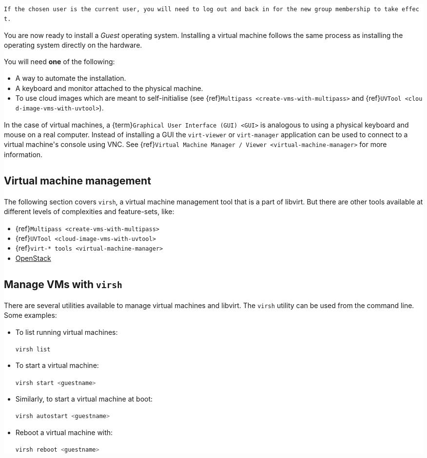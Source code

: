 ```{note}
If the chosen user is the current user, you will need to log out and back in for the new group membership to take effect.
```

You are now ready to install a *Guest* operating system. Installing a virtual machine follows the same process as installing the operating system directly on the hardware.

You will need **one** of the following:

- A way to automate the installation.
- A keyboard and monitor attached to the physical machine.
- To use cloud images which are meant to self-initialise (see {ref}`Multipass <create-vms-with-multipass>` and {ref}`UVTool <cloud-image-vms-with-uvtool>`).

In the case of virtual machines, a {term}`Graphical User Interface (GUI) <GUI>` is analogous to using a physical keyboard and mouse on a real computer. Instead of installing a GUI the `virt-viewer` or `virt-manager` application can be used to connect to a virtual machine's console using VNC. See {ref}`Virtual Machine Manager / Viewer <virtual-machine-manager>` for more information.

## Virtual machine management

The following section covers `virsh`, a virtual machine management tool that is a part of libvirt. But there are other tools available at different levels of complexities and feature-sets, like:

* {ref}`Multipass <create-vms-with-multipass>`
* {ref}`UVTool <cloud-image-vms-with-uvtool>`
* {ref}`virt-* tools <virtual-machine-manager>`
* [OpenStack](https://ubuntu.com/openstack)

## Manage VMs with `virsh`

There are several utilities available to manage virtual machines and libvirt. The `virsh` utility can be used from the command line. Some examples:

- To list running virtual machines:

  ```bash
  virsh list
  ```

- To start a virtual machine:

  ```bash
  virsh start <guestname>
  ```

- Similarly, to start a virtual machine at boot:

  ```bash
  virsh autostart <guestname>
  ```

- Reboot a virtual machine with:

  ```bash
  virsh reboot <guestname>
  ```

